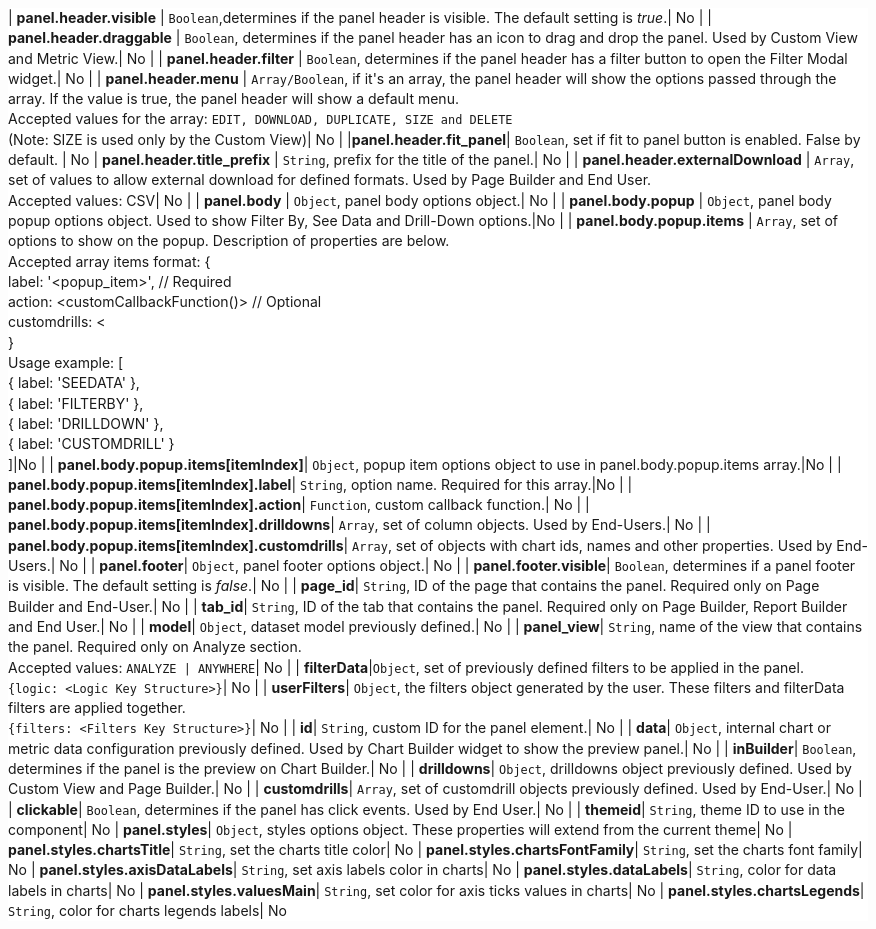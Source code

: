 | **panel.header.visible** | `Boolean`,determines if the panel header is visible. The default setting is *true*.| No |
| **panel.header.draggable** | `Boolean`, determines if the panel header has an icon to drag and drop the panel. Used by Custom View and Metric View.| No |
| **panel.header.filter** | `Boolean`, determines if the panel header has a filter button to open the Filter Modal widget.| No |
| **panel.header.menu** | `Array/Boolean`, if it's an array, the panel header will show the options passed through the array. If the value is true, the panel header will show a default menu. <br />Accepted values for the array: `EDIT, DOWNLOAD, DUPLICATE, SIZE and DELETE`<br />(Note: SIZE is used only by the Custom View)| No |
|**panel.header.fit_panel**| `Boolean`, set if fit to panel button is enabled. False by default. | No
| **panel.header.title_prefix** | `String`, prefix for the title of the panel.| No |
| **panel.header.externalDownload** | `Array`, set of values to allow external download for defined formats. Used by Page Builder and End User. <br />Accepted values: CSV| No |
| **panel.body** | `Object`, panel body options object.| No | 
| **panel.body.popup** | `Object`, panel body popup options object. Used to show Filter By, See Data and Drill-Down options.|No | 
| **panel.body.popup.items** | `Array`, set of options to show on the popup. Description of properties are below. <br /> Accepted array items format: {<br />label: '<popup_item>', // Required <br />action: <customCallbackFunction()> // Optional<br />customdrills: <<br />}<br />Usage example: [<br />{ label: 'SEEDATA' },<br />{ label: 'FILTERBY' }, <br />{ label: 'DRILLDOWN' }, <br />{ label: 'CUSTOMDRILL' }<br />]|No | 
| **panel.body.popup.items[itemIndex]**| `Object`, popup item options object to use in panel.body.popup.items array.|No | 
| **panel.body.popup.items[itemIndex].label**| `String`, option name. Required for this array.|No | 
| **panel.body.popup.items[itemIndex].action**| `Function`, custom callback function.| No | 
| **panel.body.popup.items[itemIndex].drilldowns**| `Array`, set of column objects. Used by End-Users.| No |
| **panel.body.popup.items[itemIndex].customdrills**| `Array`, set of objects with chart ids, names and other properties. Used by End-Users.| No | 
| **panel.footer**| `Object`, panel footer options object.| No | 
| **panel.footer.visible**| `Boolean`, determines if a panel footer is visible. The default setting is *false*.| No |
| **page_id**| `String`, ID of the page that contains the panel. Required only on Page Builder and End-User.| No |
| **tab_id**| `String`, ID of the tab that contains the panel. Required only on Page Builder, Report Builder and End User.| No |
| **model**| `Object`, dataset model previously defined.| No |
| **panel_view**| `String`, name of the view that contains the panel. Required only on Analyze section. <br />Accepted values: `ANALYZE | ANYWHERE`| No |
| **filterData**|`Object`, set of previously defined filters to be applied in the panel. <br /> `{logic: <Logic Key Structure>}`| No |
| **userFilters**| `Object`, the filters object generated by the user. These filters and filterData filters are applied together. <br />`{filters: <Filters Key Structure>}`| No |
| **id**| `String`, custom ID for the panel element.| No |
| **data**| `Object`, internal chart or metric data configuration previously defined. Used by Chart Builder widget to show the preview panel.| No |
| **inBuilder**| `Boolean`, determines if the panel is the preview on Chart Builder.| No |
| **drilldowns**| `Object`, drilldowns object previously defined. Used by Custom View and Page Builder.| No |
| **customdrills**| `Array`, set of customdrill objects previously defined. Used by End-User.| No |
| **clickable**| `Boolean`, determines if the panel has click events. Used by End User.| No |
| **themeid**| `String`, theme ID to use in the component| No
| **panel.styles**| `Object`, styles options object. These properties will extend from the current theme| No
| **panel.styles.chartsTitle**| `String`, set the charts title color| No
| **panel.styles.chartsFontFamily**| `String`, set the charts font family| No
| **panel.styles.axisDataLabels**| `String`, set axis labels color in charts| No
| **panel.styles.dataLabels**| `String`, color for data labels in charts| No
| **panel.styles.valuesMain**| `String`, set color for axis ticks values in charts| No
| **panel.styles.chartsLegends**| `String`, color for charts legends labels| No